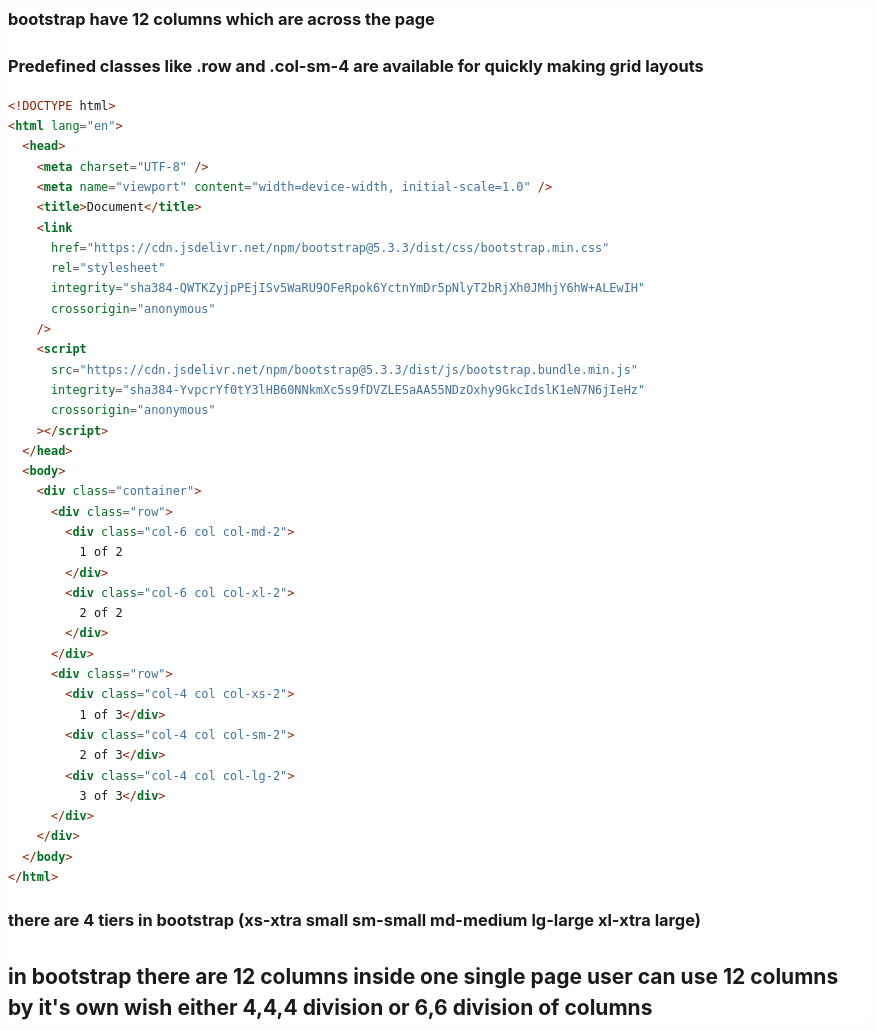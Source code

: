 ### bootstrap have 12 columns which are across the page

### Predefined classes like .row and .col-sm-4 are available for quickly making grid layouts

```html
<!DOCTYPE html>
<html lang="en">
  <head>
    <meta charset="UTF-8" />
    <meta name="viewport" content="width=device-width, initial-scale=1.0" />
    <title>Document</title>
    <link
      href="https://cdn.jsdelivr.net/npm/bootstrap@5.3.3/dist/css/bootstrap.min.css"
      rel="stylesheet"
      integrity="sha384-QWTKZyjpPEjISv5WaRU9OFeRpok6YctnYmDr5pNlyT2bRjXh0JMhjY6hW+ALEwIH"
      crossorigin="anonymous"
    />
    <script
      src="https://cdn.jsdelivr.net/npm/bootstrap@5.3.3/dist/js/bootstrap.bundle.min.js"
      integrity="sha384-YvpcrYf0tY3lHB60NNkmXc5s9fDVZLESaAA55NDzOxhy9GkcIdslK1eN7N6jIeHz"
      crossorigin="anonymous"
    ></script>
  </head>
  <body>
    <div class="container">
      <div class="row">
        <div class="col-6 col col-md-2">
          1 of 2
        </div>
        <div class="col-6 col col-xl-2">
          2 of 2
        </div>
      </div>
      <div class="row">
        <div class="col-4 col col-xs-2">
          1 of 3</div>
        <div class="col-4 col col-sm-2">
          2 of 3</div>
        <div class="col-4 col col-lg-2">
          3 of 3</div>
      </div>
    </div>
  </body>
</html>
```
### there are 4 tiers in bootstrap (xs-xtra small sm-small md-medium lg-large xl-xtra large)

## in bootstrap there are 12 columns inside one single page user can use 12 columns by it's own wish either 4,4,4 division or 6,6 division of columns
